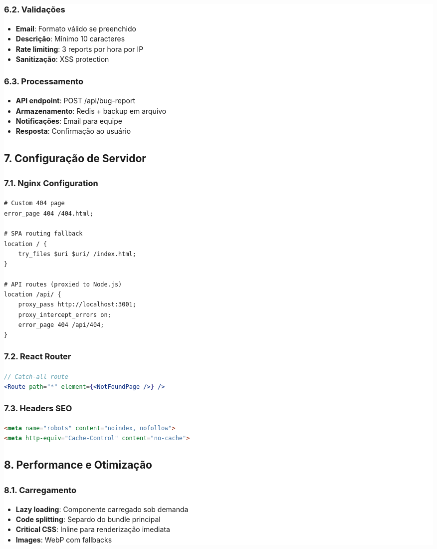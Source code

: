 ### 6.2. Validações
- **Email**: Formato válido se preenchido
- **Descrição**: Mínimo 10 caracteres
- **Rate limiting**: 3 reports por hora por IP
- **Sanitização**: XSS protection

### 6.3. Processamento
- **API endpoint**: POST /api/bug-report
- **Armazenamento**: Redis + backup em arquivo
- **Notificações**: Email para equipe
- **Resposta**: Confirmação ao usuário

## 7. Configuração de Servidor

### 7.1. Nginx Configuration
```nginx
# Custom 404 page
error_page 404 /404.html;

# SPA routing fallback
location / {
    try_files $uri $uri/ /index.html;
}

# API routes (proxied to Node.js)
location /api/ {
    proxy_pass http://localhost:3001;
    proxy_intercept_errors on;
    error_page 404 /api/404;
}
```

### 7.2. React Router
```jsx
// Catch-all route
<Route path="*" element={<NotFoundPage />} />
```

### 7.3. Headers SEO
```html
<meta name="robots" content="noindex, nofollow">
<meta http-equiv="Cache-Control" content="no-cache">
```

## 8. Performance e Otimização

### 8.1. Carregamento
- **Lazy loading**: Componente carregado sob demanda
- **Code splitting**: Separdo do bundle principal
- **Critical CSS**: Inline para renderização imediata
- **Images**: WebP com fallbacks
